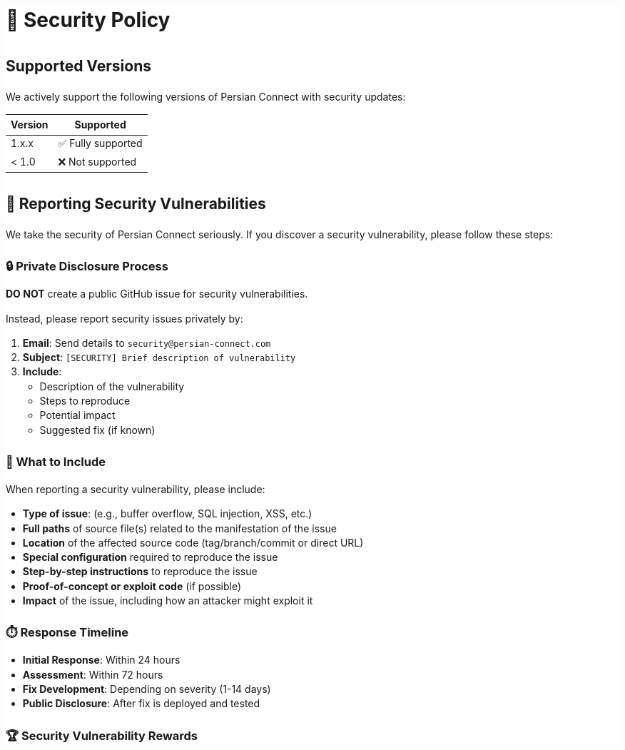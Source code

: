 # 🔐 Security Policy

## Supported Versions

We actively support the following versions of Persian Connect with security updates:

| Version | Supported          |
| ------- | ------------------ |
| 1.x.x   | ✅ Fully supported |
| < 1.0   | ❌ Not supported   |

## 🚨 Reporting Security Vulnerabilities

We take the security of Persian Connect seriously. If you discover a security vulnerability, please follow these steps:

### 🔒 Private Disclosure Process

**DO NOT** create a public GitHub issue for security vulnerabilities.

Instead, please report security issues privately by:

1. **Email**: Send details to `security@persian-connect.com`
2. **Subject**: `[SECURITY] Brief description of vulnerability`
3. **Include**:
   - Description of the vulnerability
   - Steps to reproduce
   - Potential impact
   - Suggested fix (if known)

### 📧 What to Include

When reporting a security vulnerability, please include:

- **Type of issue**: (e.g., buffer overflow, SQL injection, XSS, etc.)
- **Full paths** of source file(s) related to the manifestation of the issue
- **Location** of the affected source code (tag/branch/commit or direct URL)
- **Special configuration** required to reproduce the issue
- **Step-by-step instructions** to reproduce the issue
- **Proof-of-concept or exploit code** (if possible)
- **Impact** of the issue, including how an attacker might exploit it

### ⏱️ Response Timeline

- **Initial Response**: Within 24 hours
- **Assessment**: Within 72 hours
- **Fix Development**: Depending on severity (1-14 days)
- **Public Disclosure**: After fix is deployed and tested

### 🏆 Security Vulnerability Rewards
